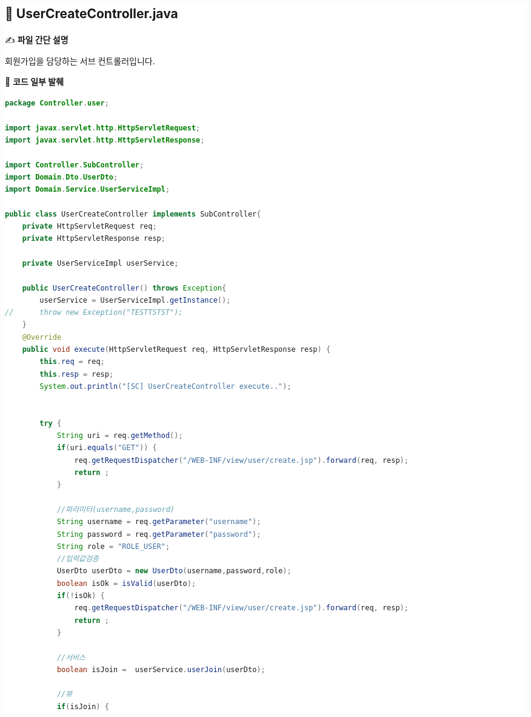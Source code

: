 
## 📄 UserCreateController.java

✍️ **파일 간단 설명**

회원가입을 담당하는 서브 컨트롤러입니다.

🧩 **코드 일부 발췌**
```java
package Controller.user;

import javax.servlet.http.HttpServletRequest;
import javax.servlet.http.HttpServletResponse;

import Controller.SubController;
import Domain.Dto.UserDto;
import Domain.Service.UserServiceImpl;

public class UserCreateController implements SubController{
	private HttpServletRequest req;
	private HttpServletResponse resp;
	
	private UserServiceImpl userService;
	
	public UserCreateController() throws Exception{
		userService = UserServiceImpl.getInstance();	
//		throw new Exception("TESTTSTST");
	}
	@Override
	public void execute(HttpServletRequest req, HttpServletResponse resp) {
		this.req = req;
		this.resp = resp;
		System.out.println("[SC] UserCreateController execute..");
		

		try {
			String uri = req.getMethod();
			if(uri.equals("GET")) {
				req.getRequestDispatcher("/WEB-INF/view/user/create.jsp").forward(req, resp);
				return ;
			}
			
			//파라미터(username,password)
			String username = req.getParameter("username");
			String password = req.getParameter("password");
			String role = "ROLE_USER";
			//입력값검증
			UserDto userDto = new UserDto(username,password,role);
			boolean isOk = isValid(userDto);
			if(!isOk) {
				req.getRequestDispatcher("/WEB-INF/view/user/create.jsp").forward(req, resp);
				return ;
			}
			
			//서비스
			boolean isJoin =  userService.userJoin(userDto);
		
			//뷰
			if(isJoin) {
```
